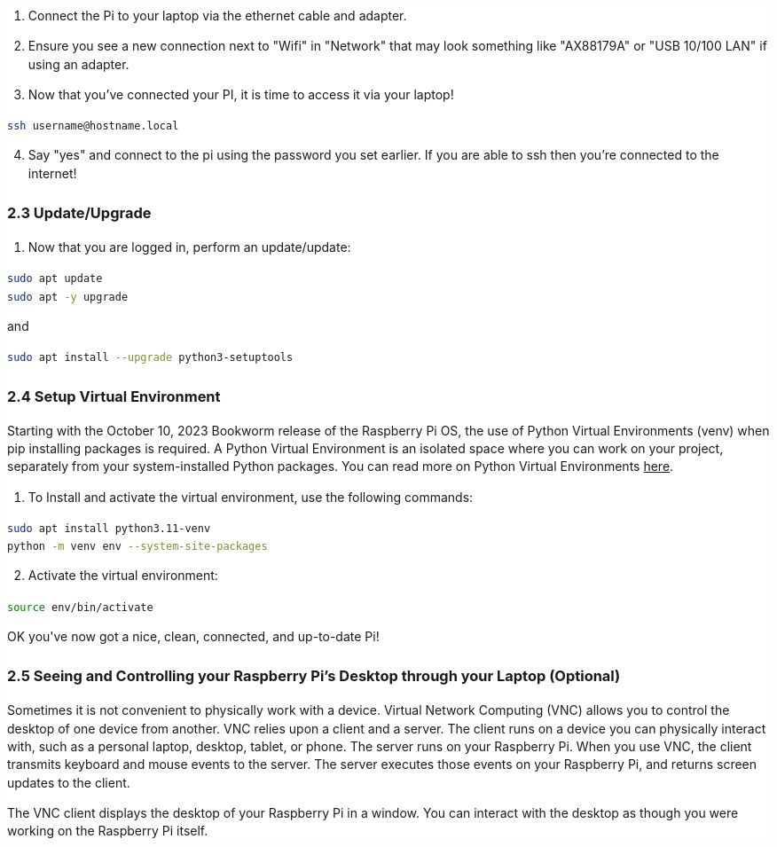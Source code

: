 1. Connect the Pi to your laptop via the ethernet cable and adapter.

2. Ensure you see a new connection next to "Wifi" in "Network" that may look something like "AX88179A" or "USB 10/100 LAN" if using an adapter.

3. Now that you’ve connected your PI, it is time to access it via your laptop!

```bash
ssh username@hostname.local
```

4. Say "yes" and connect to the pi using the password you set earlier. If you are able to ssh then you’re connected to the internet!

### 2.3 Update/Upgrade
1. Now that you are logged in, perform an update/update:
```bash
sudo apt update
sudo apt -y upgrade
```
and
```bash
sudo apt install --upgrade python3-setuptools
```

### 2.4 Setup Virtual Environment
Starting with the October 10, 2023 Bookworm release of the Raspberry Pi OS, the use of Python Virtual Environments (venv) when pip installing packages is required. A Python Virtual Environment is an isolated space where you can work on your project, separately from your system-installed Python packages. You can read more on Python Virtual Environments [here](https://learn.adafruit.com/python-virtual-environment-usage-on-raspberry-pi).

1. To Install and activate the virtual environment, use the following commands:
```bash
sudo apt install python3.11-venv
python -m venv env --system-site-packages
```
2. Activate the virtual environment:
```bash
source env/bin/activate
```
OK you've now got a nice, clean, connected, and up-to-date Pi!

### 2.5 Seeing and Controlling your Raspberry Pi’s Desktop through your Laptop (Optional)

Sometimes it is not convenient to physically work with a device. Virtual Network Computing (VNC) allows you to control the desktop of one device from another. VNC relies upon a client and a server. The client runs on a device you can physically interact with, such as a personal laptop, desktop, tablet, or phone. The server runs on your Raspberry Pi. When you use VNC, the client transmits keyboard and mouse events to the server. The server executes those events on your Raspberry Pi, and returns screen updates to the client.

The VNC client displays the desktop of your Raspberry Pi in a window. You can interact with the desktop as though you were working on the Raspberry Pi itself.
